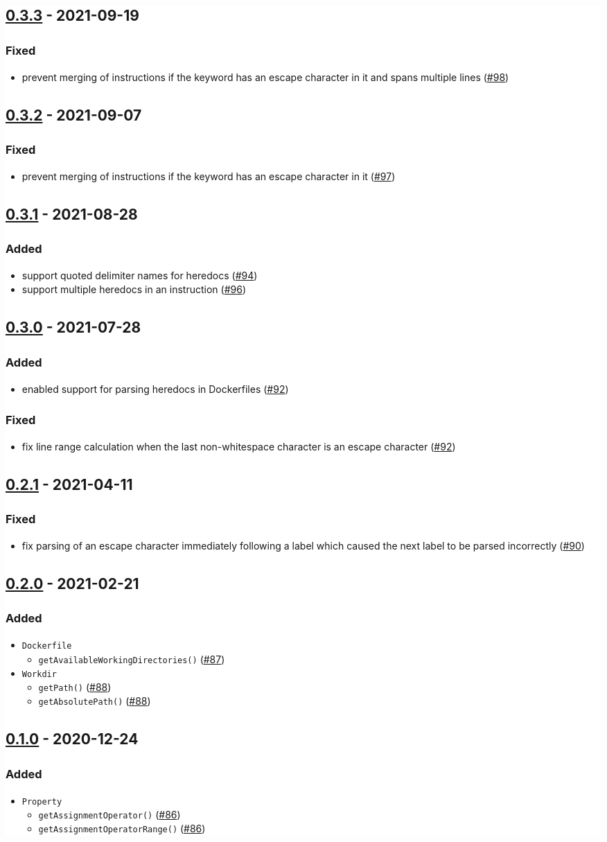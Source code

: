 ## [0.3.3] - 2021-09-19
### Fixed
- prevent merging of instructions if the keyword has an escape character in it and spans multiple lines ([#98](https://github.com/rcjsuen/dockerfile-ast/issues/98))

## [0.3.2] - 2021-09-07
### Fixed
- prevent merging of instructions if the keyword has an escape character in it ([#97](https://github.com/rcjsuen/dockerfile-ast/issues/97))

## [0.3.1] - 2021-08-28
### Added
- support quoted delimiter names for heredocs ([#94](https://github.com/rcjsuen/dockerfile-ast/issues/94))
- support multiple heredocs in an instruction ([#96](https://github.com/rcjsuen/dockerfile-ast/issues/96))

## [0.3.0] - 2021-07-28
### Added
- enabled support for parsing heredocs in Dockerfiles ([#92](https://github.com/rcjsuen/dockerfile-ast/issues/92))

### Fixed
- fix line range calculation when the last non-whitespace character is an escape character ([#92](https://github.com/rcjsuen/dockerfile-ast/issues/92))

## [0.2.1] - 2021-04-11
### Fixed
- fix parsing of an escape character immediately following a label which caused the next label to be parsed incorrectly ([#90](https://github.com/rcjsuen/dockerfile-ast/issues/90))

## [0.2.0] - 2021-02-21
### Added
- `Dockerfile`
  - `getAvailableWorkingDirectories()` ([#87](https://github.com/rcjsuen/dockerfile-ast/issues/87))
- `Workdir`
  - `getPath()` ([#88](https://github.com/rcjsuen/dockerfile-ast/issues/88))
  - `getAbsolutePath()` ([#88](https://github.com/rcjsuen/dockerfile-ast/issues/88))

## [0.1.0] - 2020-12-24
### Added
- `Property`
  - `getAssignmentOperator()` ([#86](https://github.com/rcjsuen/dockerfile-ast/issues/86))
  - `getAssignmentOperatorRange()` ([#86](https://github.com/rcjsuen/dockerfile-ast/issues/86))


[Unreleased]: https://github.com/rcjsuen/dockerfile-ast/compare/v0.4.2...HEAD
[0.4.2]: https://github.com/rcjsuen/dockerfile-ast/compare/v0.4.1...v0.4.2
[0.4.1]: https://github.com/rcjsuen/dockerfile-ast/compare/v0.4.0...v0.4.1
[0.4.0]: https://github.com/rcjsuen/dockerfile-ast/compare/v0.3.4...v0.4.0
[0.3.4]: https://github.com/rcjsuen/dockerfile-ast/compare/v0.3.3...v0.3.4
[0.3.3]: https://github.com/rcjsuen/dockerfile-ast/compare/v0.3.2...v0.3.3
[0.3.2]: https://github.com/rcjsuen/dockerfile-ast/compare/v0.3.1...v0.3.2
[0.3.1]: https://github.com/rcjsuen/dockerfile-ast/compare/v0.3.0...v0.3.1
[0.3.0]: https://github.com/rcjsuen/dockerfile-ast/compare/v0.2.1...v0.3.0
[0.2.1]: https://github.com/rcjsuen/dockerfile-ast/compare/v0.2.0...v0.2.1
[0.2.0]: https://github.com/rcjsuen/dockerfile-ast/compare/v0.1.0...v0.2.0
[0.1.0]: https://github.com/rcjsuen/dockerfile-ast/compare/v0.0.30...v0.1.0
[0.0.30]: https://github.com/rcjsuen/dockerfile-ast/compare/v0.0.29...v0.0.30
[0.0.29]: https://github.com/rcjsuen/dockerfile-ast/compare/v0.0.28...v0.0.29
[0.0.28]: https://github.com/rcjsuen/dockerfile-ast/compare/v0.0.27...v0.0.28
[0.0.27]: https://github.com/rcjsuen/dockerfile-ast/compare/v0.0.26...v0.0.27
[0.0.26]: https://github.com/rcjsuen/dockerfile-ast/compare/v0.0.25...v0.0.26
[0.0.25]: https://github.com/rcjsuen/dockerfile-ast/compare/v0.0.24...v0.0.25
[0.0.24]: https://github.com/rcjsuen/dockerfile-ast/compare/v0.0.23...v0.0.24
[0.0.23]: https://github.com/rcjsuen/dockerfile-ast/compare/v0.0.22...v0.0.23
[0.0.22]: https://github.com/rcjsuen/dockerfile-ast/compare/v0.0.21...v0.0.22
[0.0.21]: https://github.com/rcjsuen/dockerfile-ast/compare/v0.0.20...v0.0.21
[0.0.20]: https://github.com/rcjsuen/dockerfile-ast/compare/v0.0.19...v0.0.20
[0.0.19]: https://github.com/rcjsuen/dockerfile-ast/compare/v0.0.18...v0.0.19
[0.0.18]: https://github.com/rcjsuen/dockerfile-ast/compare/v0.0.17...v0.0.18
[0.0.17]: https://github.com/rcjsuen/dockerfile-ast/compare/v0.0.16...v0.0.17
[0.0.16]: https://github.com/rcjsuen/dockerfile-ast/compare/v0.0.15...v0.0.16
[0.0.15]: https://github.com/rcjsuen/dockerfile-ast/compare/v0.0.14...v0.0.15
[0.0.14]: https://github.com/rcjsuen/dockerfile-ast/compare/v0.0.13...v0.0.14
[0.0.13]: https://github.com/rcjsuen/dockerfile-ast/compare/v0.0.12...v0.0.13
[0.0.12]: https://github.com/rcjsuen/dockerfile-ast/compare/v0.0.11...v0.0.12
[0.0.11]: https://github.com/rcjsuen/dockerfile-ast/compare/v0.0.10...v0.0.11
[0.0.10]: https://github.com/rcjsuen/dockerfile-ast/compare/v0.0.9...v0.0.10
[0.0.9]: https://github.com/rcjsuen/dockerfile-ast/compare/v0.0.8...v0.0.9
[0.0.8]: https://github.com/rcjsuen/dockerfile-ast/compare/v0.0.7...v0.0.8
[0.0.7]: https://github.com/rcjsuen/dockerfile-ast/compare/v0.0.6...v0.0.7
[0.0.6]: https://github.com/rcjsuen/dockerfile-ast/compare/v0.0.5...v0.0.6
[0.0.5]: https://github.com/rcjsuen/dockerfile-ast/compare/v0.0.4...v0.0.5
[0.0.4]: https://github.com/rcjsuen/dockerfile-ast/compare/v0.0.3...v0.0.4
[0.0.3]: https://github.com/rcjsuen/dockerfile-ast/compare/v0.0.2...v0.0.3
[0.0.2]: https://github.com/rcjsuen/dockerfile-ast/compare/v0.0.1...v0.0.2